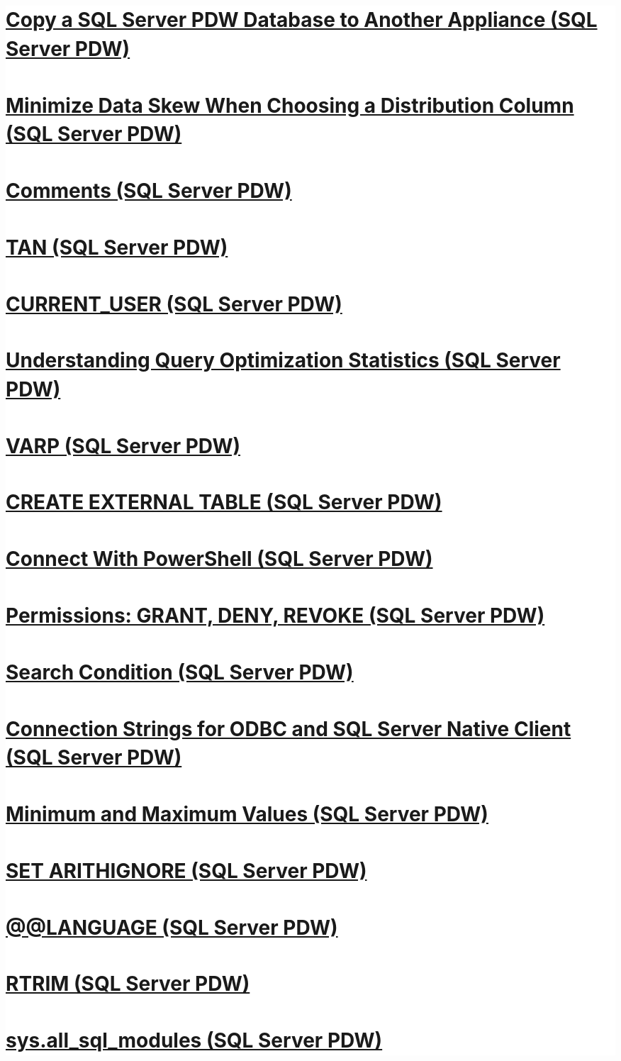 # [Copy a SQL Server PDW Database to Another Appliance (SQL Server PDW)](sqlpdw/copy-a-sql-server-pdw-database-to-another-appliance-sql-server-pdw.md)
# [Minimize Data Skew When Choosing a Distribution Column (SQL Server PDW)](sqlpdw/minimize-data-skew-when-choosing-a-distribution-column-sql-server-pdw.md)
# [Comments (SQL Server PDW)](sqlpdw/comments-sql-server-pdw.md)
# [TAN (SQL Server PDW)](sqlpdw/tan-sql-server-pdw.md)
# [CURRENT_USER (SQL Server PDW)](sqlpdw/current-user-sql-server-pdw.md)
# [Understanding Query Optimization Statistics (SQL Server PDW)](sqlpdw/understanding-query-optimization-statistics-sql-server-pdw.md)
# [VARP (SQL Server PDW)](sqlpdw/varp-sql-server-pdw.md)
# [CREATE EXTERNAL TABLE (SQL Server PDW)](sqlpdw/create-external-table-sql-server-pdw.md)
# [Connect With PowerShell (SQL Server PDW)](sqlpdw/connect-with-powershell-sql-server-pdw.md)
# [Permissions: GRANT, DENY, REVOKE (SQL Server PDW)](sqlpdw/permissions-grant-deny-revoke-sql-server-pdw.md)
# [Search Condition (SQL Server PDW)](sqlpdw/search-condition-sql-server-pdw.md)
# [Connection Strings for ODBC and SQL Server Native Client (SQL Server PDW)](sqlpdw/connection-strings-for-odbc-and-sql-server-native-client-sql-server-pdw.md)
# [Minimum and Maximum Values (SQL Server PDW)](sqlpdw/minimum-and-maximum-values-sql-server-pdw.md)
# [SET ARITHIGNORE (SQL Server PDW)](sqlpdw/set-arithignore-sql-server-pdw.md)
# [@@LANGUAGE (SQL Server PDW)](sqlpdw/language-sql-server-pdw.md)
# [RTRIM (SQL Server PDW)](sqlpdw/rtrim-sql-server-pdw.md)
# [sys.all_sql_modules (SQL Server PDW)](sqlpdw/sys-all-sql-modules-sql-server-pdw.md)